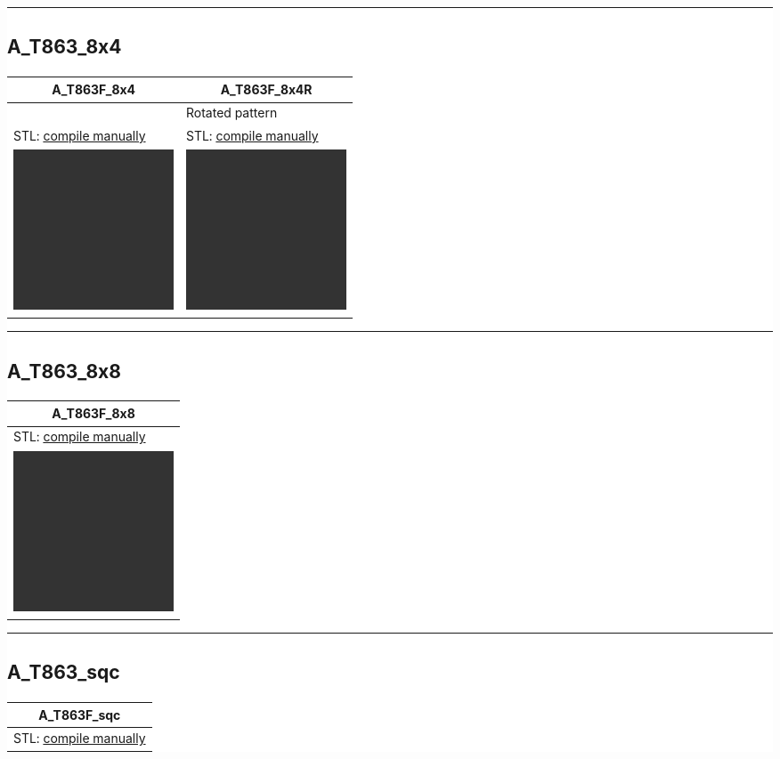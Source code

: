 
---
## A_T863_8x4
| **A_T863F_8x4** | **A_T863F_8x4R** | 
| --- | --- | 
|  | Rotated pattern | 
| STL: [compile manually](https://github.com/CZDanol/DNLTray#how-to-compile) | STL: [compile manually](https://github.com/CZDanol/DNLTray#how-to-compile) | 
| ![preview](png/A_T863F_8x4.png) | ![preview](png/A_T863F_8x4R.png) | 


---
## A_T863_8x8
| **A_T863F_8x8** | 
| --- | 
| STL: [compile manually](https://github.com/CZDanol/DNLTray#how-to-compile) | 
| ![preview](png/A_T863F_8x8.png) | 


---
## A_T863_sqc
| **A_T863F_sqc** | 
| --- | 
| STL: [compile manually](https://github.com/CZDanol/DNLTray#how-to-compile) | 